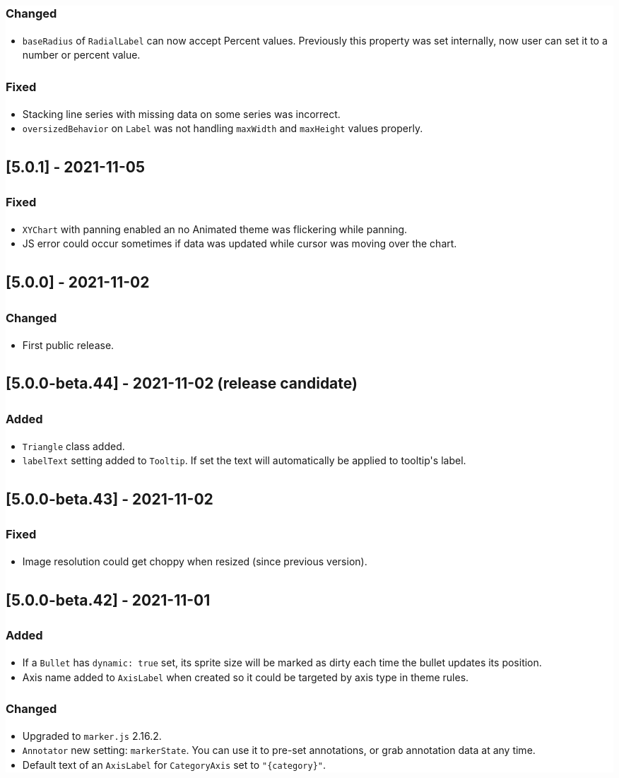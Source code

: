 ### Changed
- `baseRadius` of `RadialLabel` can now accept Percent values. Previously this property was set internally, now user can set it to a number or percent value.

### Fixed
- Stacking line series with missing data on some series was incorrect.
- `oversizedBehavior` on `Label` was not handling `maxWidth` and `maxHeight` values properly.


## [5.0.1] - 2021-11-05

### Fixed
- `XYChart` with panning enabled an no Animated theme was flickering while panning.
- JS error could occur sometimes if data was updated while cursor was moving over the chart.


## [5.0.0] - 2021-11-02

### Changed
- First public release.


## [5.0.0-beta.44] - 2021-11-02 (release candidate)

### Added
- `Triangle` class added.
- `labelText` setting added to `Tooltip`. If set the text will automatically be applied to tooltip's label.


## [5.0.0-beta.43] - 2021-11-02

### Fixed
- Image resolution could get choppy when resized (since previous version).


## [5.0.0-beta.42] - 2021-11-01

### Added
- If a `Bullet` has `dynamic: true` set, its sprite size will be marked as dirty each time the bullet updates its position.
- Axis name added to `AxisLabel` when created so it could be targeted by axis type in theme rules.

### Changed
- Upgraded to `marker.js` 2.16.2.
- `Annotator` new setting: `markerState`. You can use it to pre-set annotations, or grab annotation data at any time.
- Default text of an `AxisLabel` for `CategoryAxis` set to `"{category}"`.
